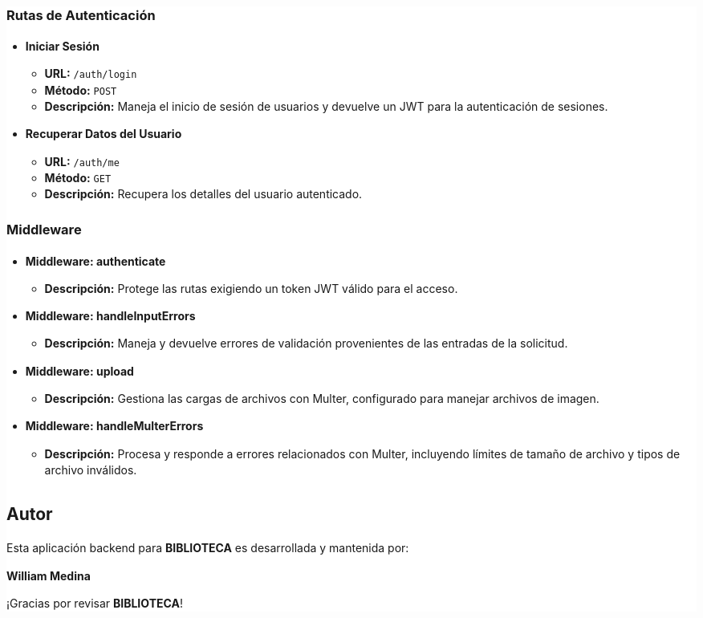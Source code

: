 ### Rutas de Autenticación

- **Iniciar Sesión**
    - **URL:** `/auth/login`
    - **Método:** `POST`
    - **Descripción:** Maneja el inicio de sesión de usuarios y devuelve un JWT para la autenticación de sesiones.

- **Recuperar Datos del Usuario**
    - **URL:** `/auth/me`
    - **Método:** `GET`
    - **Descripción:** Recupera los detalles del usuario autenticado.

### Middleware

- **Middleware: authenticate**
    - **Descripción:** Protege las rutas exigiendo un token JWT válido para el acceso.

- **Middleware: handleInputErrors**
    - **Descripción:** Maneja y devuelve errores de validación provenientes de las entradas de la solicitud.

- **Middleware: upload**
    - **Descripción:** Gestiona las cargas de archivos con Multer, configurado para manejar archivos de imagen.

- **Middleware: handleMulterErrors**
    - **Descripción:** Procesa y responde a errores relacionados con Multer, incluyendo límites de tamaño de archivo y tipos de archivo inválidos.

## Autor

Esta aplicación backend para **BIBLIOTECA** es desarrollada y mantenida por:

**William Medina**

¡Gracias por revisar **BIBLIOTECA**!